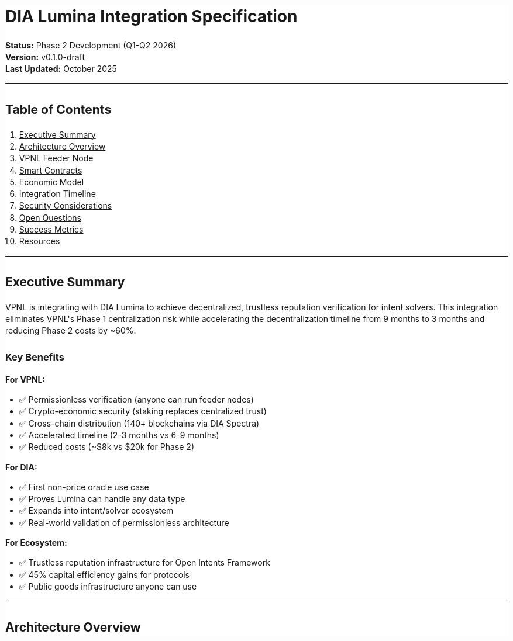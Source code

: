 # DIA Lumina Integration Specification

**Status:** Phase 2 Development (Q1-Q2 2026)  
**Version:** v0.1.0-draft  
**Last Updated:** October 2025

---

## Table of Contents

1. [Executive Summary](#executive-summary)
2. [Architecture Overview](#architecture-overview)
3. [VPNL Feeder Node](#vpnl-feeder-node)
4. [Smart Contracts](#smart-contracts)
5. [Economic Model](#economic-model)
6. [Integration Timeline](#integration-timeline)
7. [Security Considerations](#security-considerations)
8. [Open Questions](#open-questions)
9. [Success Metrics](#success-metrics)
10. [Resources](#resources)

---

## Executive Summary

VPNL is integrating with DIA Lumina to achieve decentralized, trustless reputation verification for intent solvers. This integration eliminates VPNL's Phase 1 centralization risk while accelerating the decentralization timeline from 9 months to 3 months and reducing Phase 2 costs by ~60%.

### Key Benefits

**For VPNL:**
- ✅ Permissionless verification (anyone can run feeder nodes)
- ✅ Crypto-economic security (staking replaces centralized trust)
- ✅ Cross-chain distribution (140+ blockchains via DIA Spectra)
- ✅ Accelerated timeline (2-3 months vs 6-9 months)
- ✅ Reduced costs (~$8k vs $20k for Phase 2)

**For DIA:**
- ✅ First non-price oracle use case
- ✅ Proves Lumina can handle any data type
- ✅ Expands into intent/solver ecosystem
- ✅ Real-world validation of permissionless architecture

**For Ecosystem:**
- ✅ Trustless reputation infrastructure for Open Intents Framework
- ✅ 45% capital efficiency gains for protocols
- ✅ Public goods infrastructure anyone can use

---

## Architecture Overview
